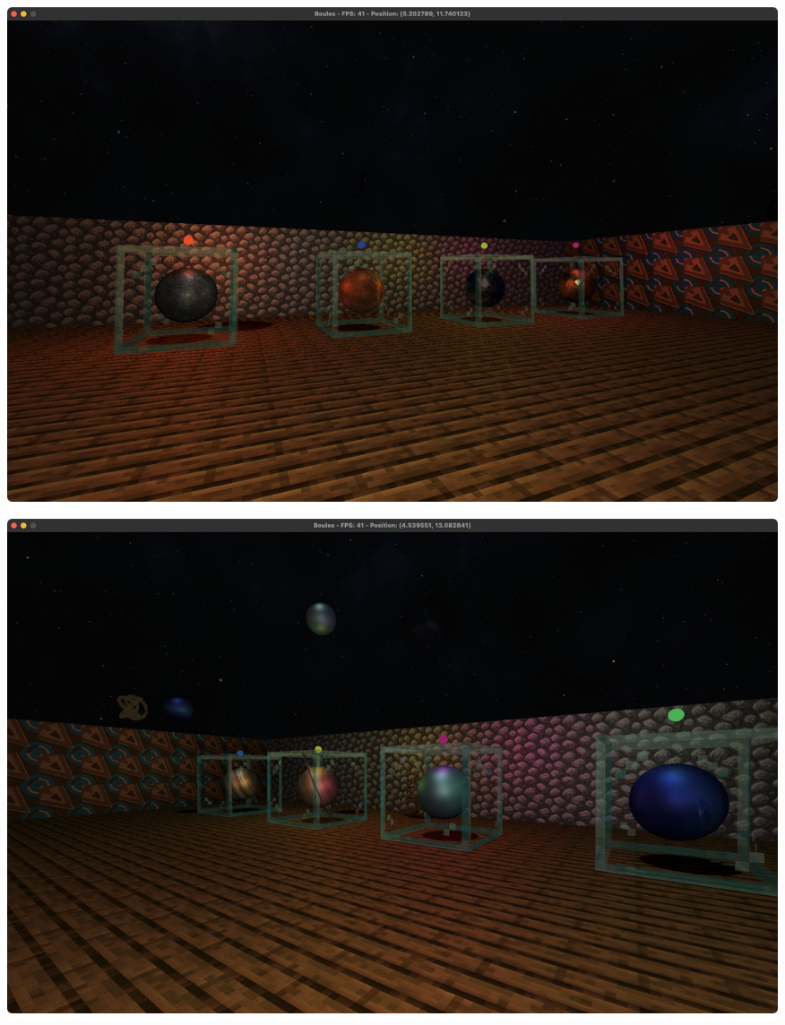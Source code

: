 ![Room 1](assets/images/Scene/Room1/Screenshot%202025-01-05%20at%2022.52.24.png)

![Room 1](assets/images/Scene/Room1/Screenshot%202025-01-05%20at%2022.52.16.png)
